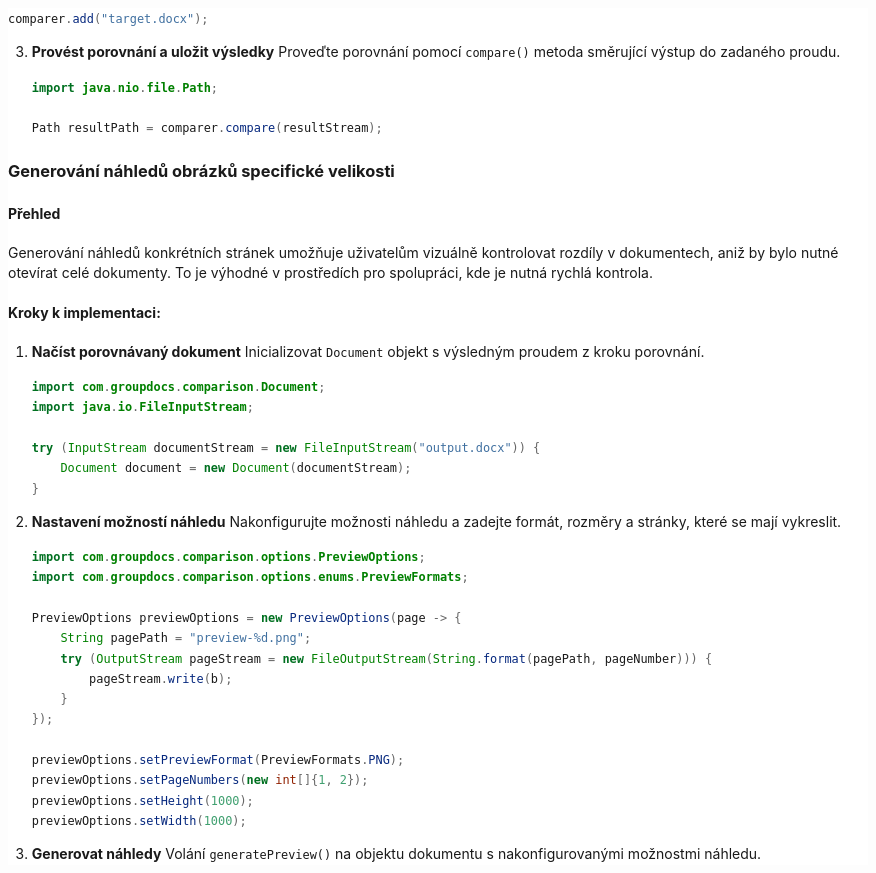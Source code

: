   ```java
   comparer.add("target.docx");
   ```

3. **Provést porovnání a uložit výsledky**
   Proveďte porovnání pomocí `compare()` metoda směrující výstup do zadaného proudu.

   ```java
   import java.nio.file.Path;

   Path resultPath = comparer.compare(resultStream);
   ```

### Generování náhledů obrázků specifické velikosti

#### Přehled
Generování náhledů konkrétních stránek umožňuje uživatelům vizuálně kontrolovat rozdíly v dokumentech, aniž by bylo nutné otevírat celé dokumenty. To je výhodné v prostředích pro spolupráci, kde je nutná rychlá kontrola.

#### Kroky k implementaci:
1. **Načíst porovnávaný dokument**
   Inicializovat `Document` objekt s výsledným proudem z kroku porovnání.

   ```java
   import com.groupdocs.comparison.Document;
   import java.io.FileInputStream;

   try (InputStream documentStream = new FileInputStream("output.docx")) {
       Document document = new Document(documentStream);
   }
   ```

2. **Nastavení možností náhledu**
   Nakonfigurujte možnosti náhledu a zadejte formát, rozměry a stránky, které se mají vykreslit.

   ```java
   import com.groupdocs.comparison.options.PreviewOptions;
   import com.groupdocs.comparison.options.enums.PreviewFormats;

   PreviewOptions previewOptions = new PreviewOptions(page -> {
       String pagePath = "preview-%d.png";
       try (OutputStream pageStream = new FileOutputStream(String.format(pagePath, pageNumber))) {
           pageStream.write(b);
       }
   });

   previewOptions.setPreviewFormat(PreviewFormats.PNG);
   previewOptions.setPageNumbers(new int[]{1, 2});
   previewOptions.setHeight(1000);
   previewOptions.setWidth(1000);
   ```

3. **Generovat náhledy**
   Volání `generatePreview()` na objektu dokumentu s nakonfigurovanými možnostmi náhledu.
